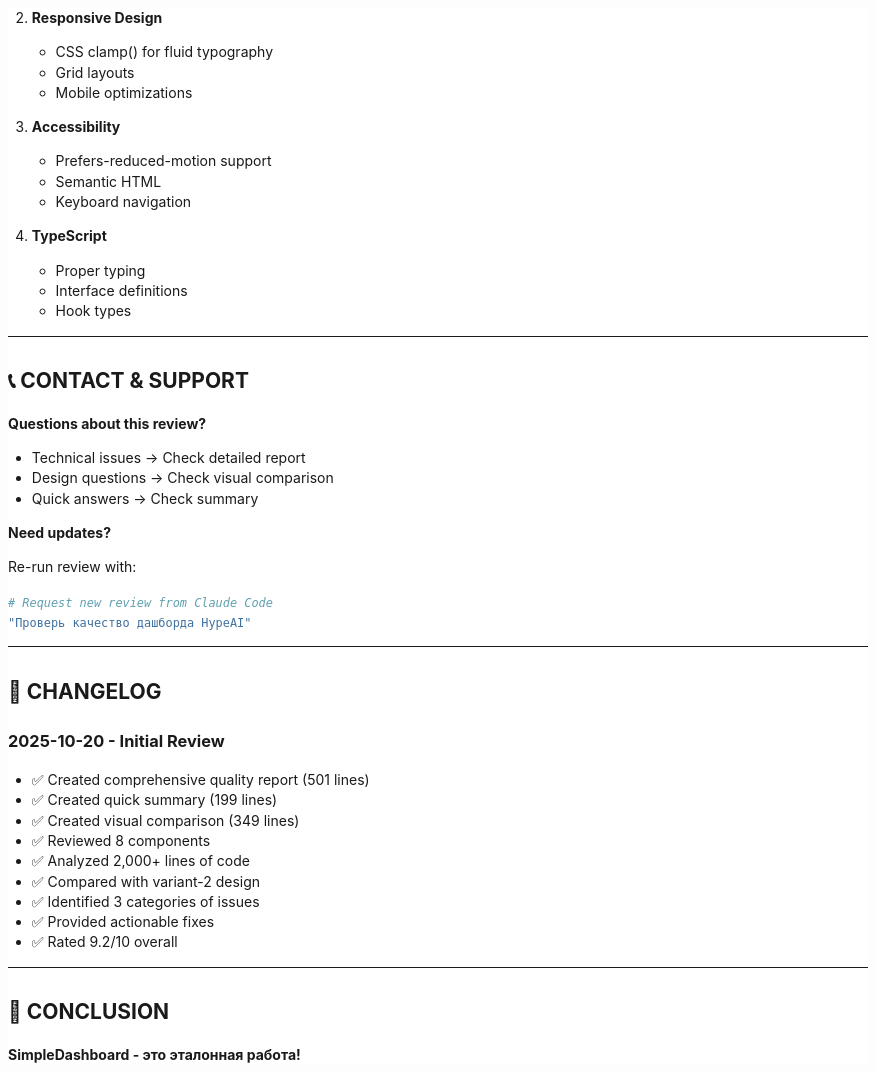 2. **Responsive Design**
   - CSS clamp() for fluid typography
   - Grid layouts
   - Mobile optimizations

3. **Accessibility**
   - Prefers-reduced-motion support
   - Semantic HTML
   - Keyboard navigation

4. **TypeScript**
   - Proper typing
   - Interface definitions
   - Hook types

---

## 📞 CONTACT & SUPPORT

**Questions about this review?**

- Technical issues → Check detailed report
- Design questions → Check visual comparison
- Quick answers → Check summary

**Need updates?**

Re-run review with:
```bash
# Request new review from Claude Code
"Проверь качество дашборда HypeAI"
```

---

## 📝 CHANGELOG

### 2025-10-20 - Initial Review
- ✅ Created comprehensive quality report (501 lines)
- ✅ Created quick summary (199 lines)
- ✅ Created visual comparison (349 lines)
- ✅ Reviewed 8 components
- ✅ Analyzed 2,000+ lines of code
- ✅ Compared with variant-2 design
- ✅ Identified 3 categories of issues
- ✅ Provided actionable fixes
- ✅ Rated 9.2/10 overall

---

## 🏁 CONCLUSION

**SimpleDashboard - это эталонная работа!**
